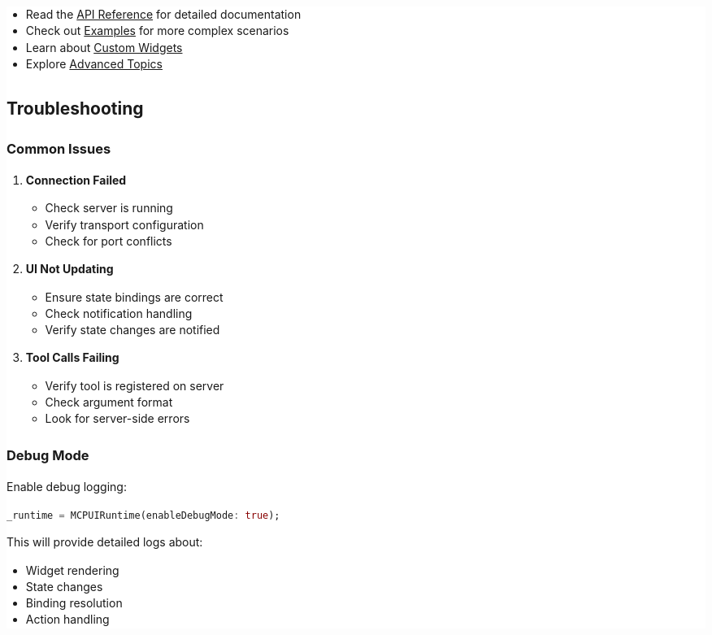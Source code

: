 - Read the [API Reference](../api/flutter-runtime.md) for detailed documentation
- Check out [Examples](../examples/) for more complex scenarios
- Learn about [Custom Widgets](./custom-widgets.md)
- Explore [Advanced Topics](./advanced-topics.md)

## Troubleshooting

### Common Issues

1. **Connection Failed**
   - Check server is running
   - Verify transport configuration
   - Check for port conflicts

2. **UI Not Updating**
   - Ensure state bindings are correct
   - Check notification handling
   - Verify state changes are notified

3. **Tool Calls Failing**
   - Verify tool is registered on server
   - Check argument format
   - Look for server-side errors

### Debug Mode

Enable debug logging:

```dart
_runtime = MCPUIRuntime(enableDebugMode: true);
```

This will provide detailed logs about:
- Widget rendering
- State changes
- Binding resolution
- Action handling